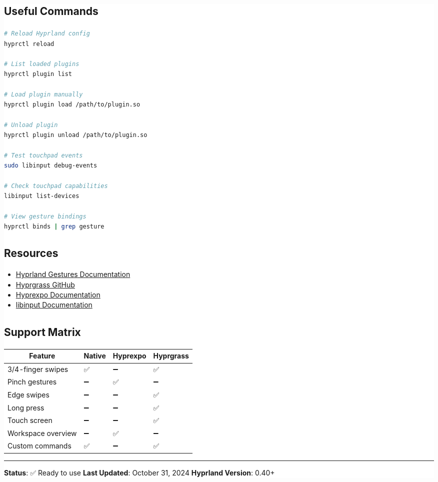 ## Useful Commands

```bash
# Reload Hyprland config
hyprctl reload

# List loaded plugins
hyprctl plugin list

# Load plugin manually
hyprctl plugin load /path/to/plugin.so

# Unload plugin
hyprctl plugin unload /path/to/plugin.so

# Test touchpad events
sudo libinput debug-events

# Check touchpad capabilities
libinput list-devices

# View gesture bindings
hyprctl binds | grep gesture
```

## Resources

- [Hyprland Gestures Documentation](https://wiki.hypr.land/Configuring/Gestures/)
- [Hyprgrass GitHub](https://github.com/horriblename/hyprgrass)
- [Hyprexpo Documentation](https://wiki.hypr.land/Hypr-Ecosystem/hyprexpo/)
- [libinput Documentation](https://wayland.freedesktop.org/libinput/doc/latest/)

## Support Matrix

| Feature | Native | Hyprexpo | Hyprgrass |
|---------|--------|----------|-----------|
| 3/4-finger swipes | ✅ | ➖ | ✅ |
| Pinch gestures | ➖ | ✅ | ➖ |
| Edge swipes | ➖ | ➖ | ✅ |
| Long press | ➖ | ➖ | ✅ |
| Touch screen | ➖ | ➖ | ✅ |
| Workspace overview | ➖ | ✅ | ➖ |
| Custom commands | ✅ | ➖ | ✅ |

---

**Status**: ✅ Ready to use
**Last Updated**: October 31, 2024
**Hyprland Version**: 0.40+

